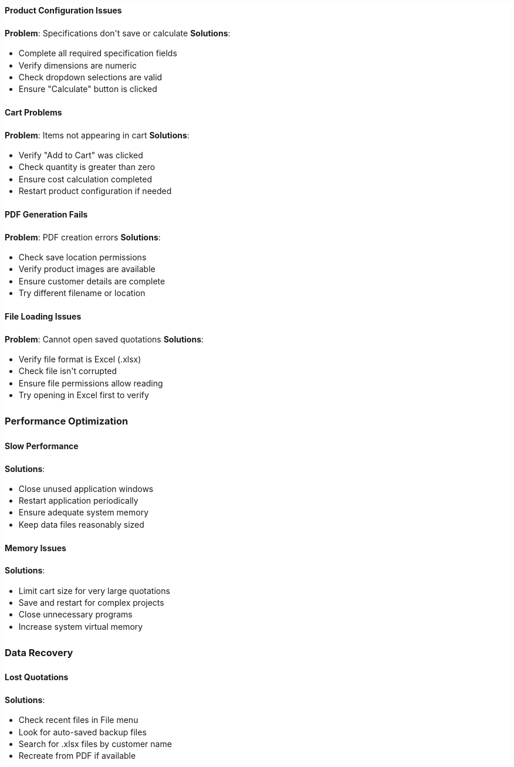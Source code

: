 #### **Product Configuration Issues**
**Problem**: Specifications don't save or calculate
**Solutions**:
- Complete all required specification fields
- Verify dimensions are numeric
- Check dropdown selections are valid
- Ensure "Calculate" button is clicked

#### **Cart Problems**
**Problem**: Items not appearing in cart
**Solutions**:
- Verify "Add to Cart" was clicked
- Check quantity is greater than zero
- Ensure cost calculation completed
- Restart product configuration if needed

#### **PDF Generation Fails**
**Problem**: PDF creation errors
**Solutions**:
- Check save location permissions
- Verify product images are available
- Ensure customer details are complete
- Try different filename or location

#### **File Loading Issues**
**Problem**: Cannot open saved quotations
**Solutions**:
- Verify file format is Excel (.xlsx)
- Check file isn't corrupted
- Ensure file permissions allow reading
- Try opening in Excel first to verify

### **Performance Optimization**

#### **Slow Performance**
**Solutions**:
- Close unused application windows
- Restart application periodically
- Ensure adequate system memory
- Keep data files reasonably sized

#### **Memory Issues**
**Solutions**:
- Limit cart size for very large quotations
- Save and restart for complex projects
- Close unnecessary programs
- Increase system virtual memory

### **Data Recovery**

#### **Lost Quotations**
**Solutions**:
- Check recent files in File menu
- Look for auto-saved backup files
- Search for .xlsx files by customer name
- Recreate from PDF if available
